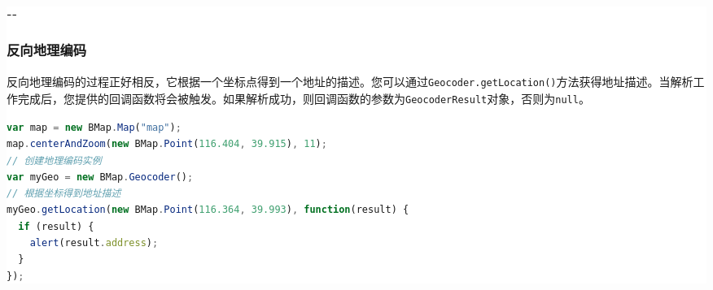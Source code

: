 --
### 反向地理编码
反向地理编码的过程正好相反，它根据一个坐标点得到一个地址的描述。您可以通过`Geocoder.getLocation()`方法获得地址描述。当解析工作完成后，您提供的回调函数将会被触发。如果解析成功，则回调函数的参数为`GeocoderResult`对象，否则为`null`。
```js
var map = new BMap.Map("map");
map.centerAndZoom(new BMap.Point(116.404, 39.915), 11);
// 创建地理编码实例      
var myGeo = new BMap.Geocoder();
// 根据坐标得到地址描述    
myGeo.getLocation(new BMap.Point(116.364, 39.993), function(result) {
  if (result) {
    alert(result.address);
  }
});
```